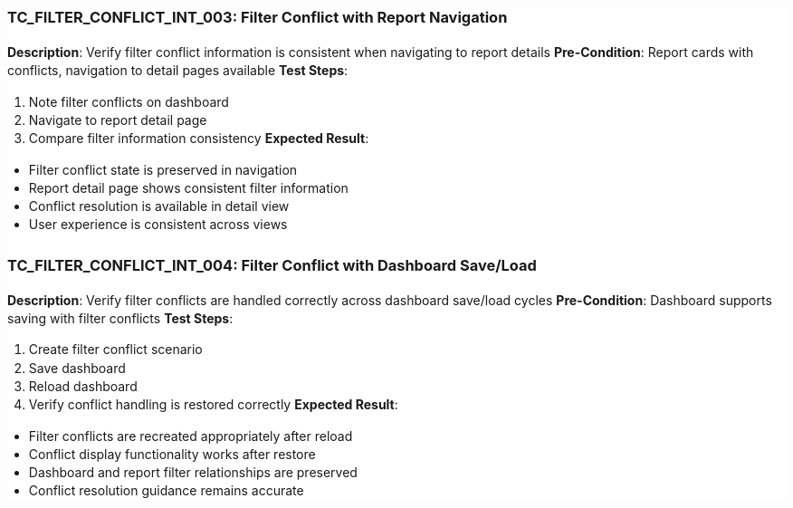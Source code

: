 ### TC_FILTER_CONFLICT_INT_003: Filter Conflict with Report Navigation
**Description**: Verify filter conflict information is consistent when navigating to report details
**Pre-Condition**: Report cards with conflicts, navigation to detail pages available
**Test Steps**:
1. Note filter conflicts on dashboard
2. Navigate to report detail page
3. Compare filter information consistency
**Expected Result**:
- Filter conflict state is preserved in navigation
- Report detail page shows consistent filter information
- Conflict resolution is available in detail view
- User experience is consistent across views

### TC_FILTER_CONFLICT_INT_004: Filter Conflict with Dashboard Save/Load
**Description**: Verify filter conflicts are handled correctly across dashboard save/load cycles
**Pre-Condition**: Dashboard supports saving with filter conflicts
**Test Steps**:
1. Create filter conflict scenario
2. Save dashboard
3. Reload dashboard
4. Verify conflict handling is restored correctly
**Expected Result**:
- Filter conflicts are recreated appropriately after reload
- Conflict display functionality works after restore
- Dashboard and report filter relationships are preserved
- Conflict resolution guidance remains accurate